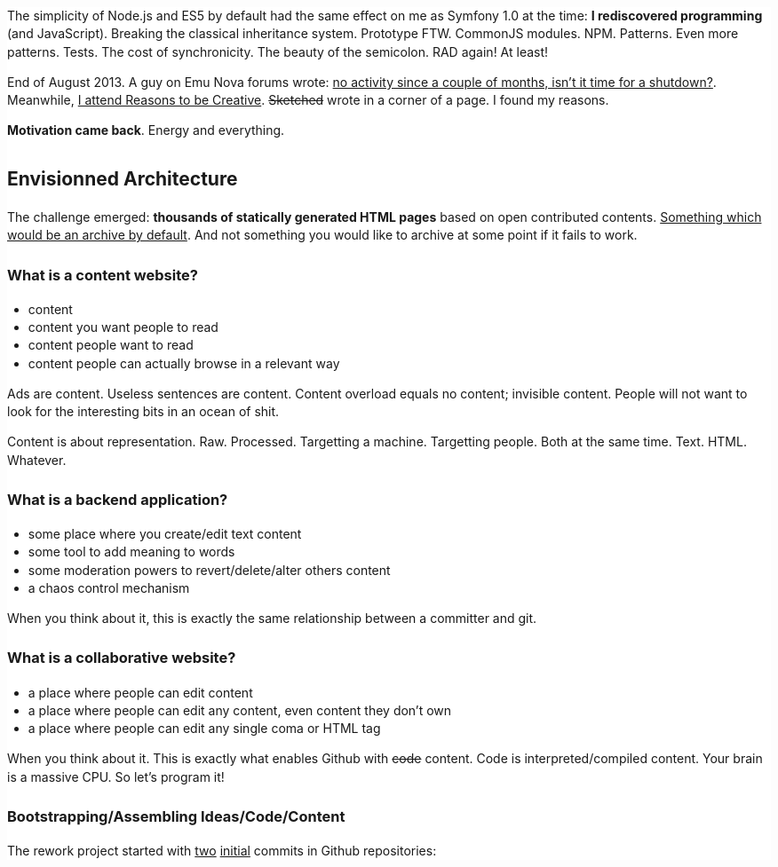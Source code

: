 The simplicity of Node.js and ES5 by default had the same effect on me as Symfony 1.0 at the time: **I rediscovered programming** (and JavaScript). Breaking the classical inheritance system. Prototype FTW. CommonJS modules. NPM. Patterns. Even more patterns. Tests. The cost of synchronicity. The beauty of the semicolon. RAD again! At least!

End of August 2013. A guy on Emu Nova forums wrote: [no activity since a couple of months, isn’t it time for a shutdown?](http://forums.emunova.net/topic/12062-fermeture-du-site/?p=227617). Meanwhile, [I attend Reasons to be Creative](/2013/they-gave-me-reasons-to-be-creative/). ~~Sketched~~ wrote in a corner of a page. I found my reasons.

**Motivation came back**. Energy and everything.

## Envisionned Architecture

The challenge emerged: **thousands of statically generated HTML pages** based on open contributed contents. [Something which would be an archive by default](http://olivier.thereaux.net/2013/01-Digital-Decay/). And not something you would like to archive at some point if it fails to work.

### What is a content website?

- content
- content you want people to read
- content people want to read
- content people can actually browse in a relevant way

Ads are content. Useless sentences are content. Content overload equals no content; invisible content. People will not want to look for the interesting bits in an ocean of shit.

Content is about representation. Raw. Processed. Targetting a machine. Targetting people. Both at the same time. Text. HTML. Whatever.

### What is a backend application?

- some place where you create/edit text content
- some tool to add meaning to words
- some moderation powers to revert/delete/alter others content
- a chaos control mechanism

When you think about it, this is exactly the same relationship between a committer and git.

### What is a collaborative website?

- a place where people can edit content
- a place where people can edit any content, even content they don’t own
- a place where people can edit any single coma or HTML tag

When you think about it. This is exactly what enables Github with ~~code~~ content. Code is interpreted/compiled content. Your brain is a massive CPU. So let’s program it!

### Bootstrapping/Assembling Ideas/Code/Content

The rework project started with [two](https://github.com/thom4parisot/emunova.net/commit/a51b15a20d964e7baa508d8660552d31cf45ef2e) [initial](https://github.com/thom4parisot/data.emunova.net/commit/9957411e285cd80c1bf54fd302ddf9abf9952f09) commits in Github repositories:
